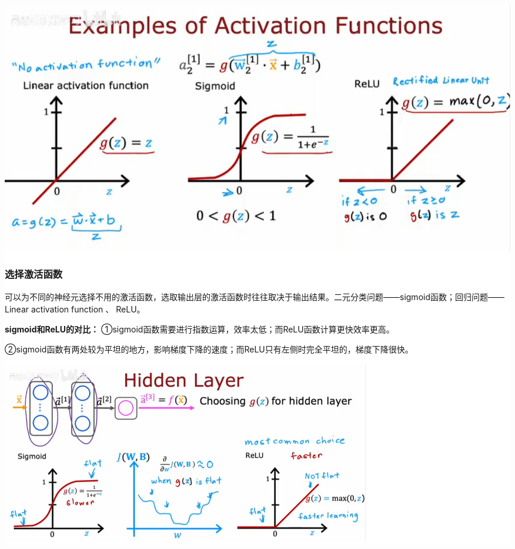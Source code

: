 ![image-20240920224748573](机器学习.assets/image-20240920224748573.png)

### 选择激活函数

可以为不同的神经元选择不用的激活函数，选取输出层的激活函数时往往取决于输出结果。二元分类问题——sigmoid函数；回归问题——Linear activation function 、 ReLU。

**sigmoid和ReLU的对比：**
①sigmoid函数需要进行指数运算，效率太低；而ReLU函数计算更快效率更高。

②sigmoid函数有两处较为平坦的地方，影响梯度下降的速度；而ReLU只有左侧时完全平坦的，梯度下降很快。

<img src="机器学习.assets/image-20240920225451053.png" alt="image-20240920225451053" style="zoom: 60%;" />
